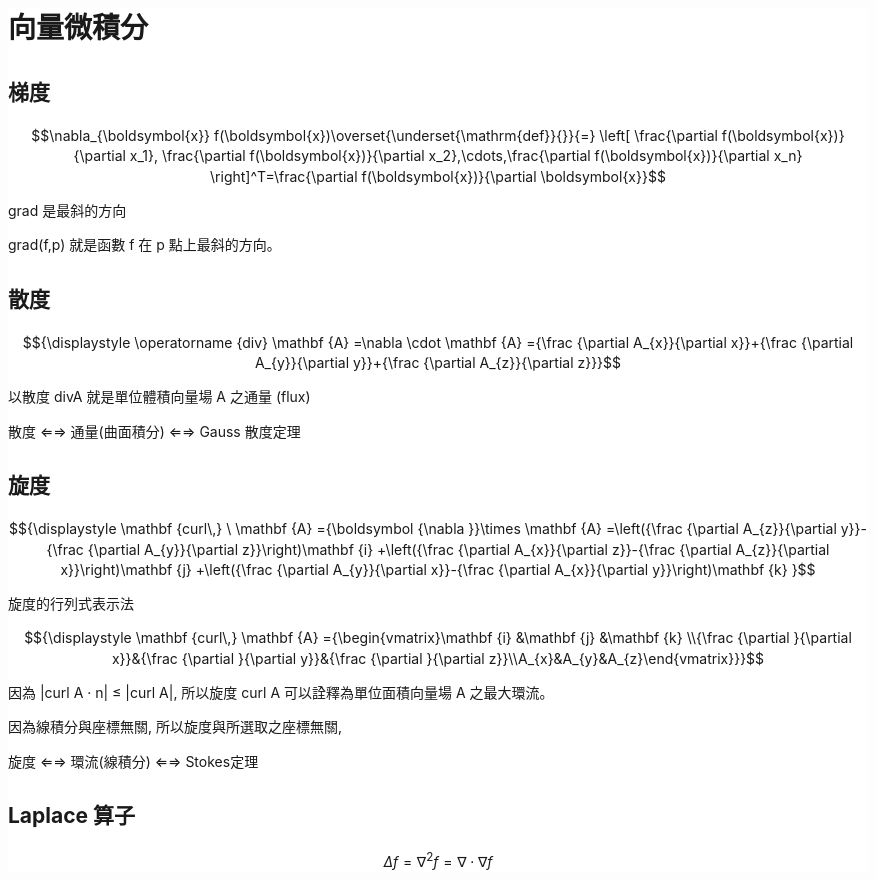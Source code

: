 # 向量微積分

## 梯度

```math
\nabla_{\boldsymbol{x}} f(\boldsymbol{x})\overset{\underset{\mathrm{def}}{}}{=} \left[ \frac{\partial f(\boldsymbol{x})}{\partial x_1}, \frac{\partial f(\boldsymbol{x})}{\partial x_2},\cdots,\frac{\partial f(\boldsymbol{x})}{\partial x_n} \right]^T=\frac{\partial f(\boldsymbol{x})}{\partial \boldsymbol{x}}
```

grad 是最斜的方向

grad(f,p) 就是函數 f 在 p 點上最斜的方向。

## 散度

```math
{\displaystyle \operatorname {div} \mathbf {A} =\nabla \cdot \mathbf {A} ={\frac {\partial A_{x}}{\partial x}}+{\frac {\partial A_{y}}{\partial y}}+{\frac {\partial A_{z}}{\partial z}}}
```

以散度 divA 就是單位體積向量場 A 之通量 (flux)

散度 ⇐⇒ 通量(曲面積分) ⇐⇒ Gauss 散度定理

## 旋度

```math
{\displaystyle \mathbf {curl\,} \ \mathbf {A} ={\boldsymbol {\nabla }}\times \mathbf {A} =\left({\frac {\partial A_{z}}{\partial y}}-{\frac {\partial A_{y}}{\partial z}}\right)\mathbf {i} +\left({\frac {\partial A_{x}}{\partial z}}-{\frac {\partial A_{z}}{\partial x}}\right)\mathbf {j} +\left({\frac {\partial A_{y}}{\partial x}}-{\frac {\partial A_{x}}{\partial y}}\right)\mathbf {k} }
```

旋度的行列式表示法

```math
{\displaystyle \mathbf {curl\,} \mathbf {A} ={\begin{vmatrix}\mathbf {i} &\mathbf {j} &\mathbf {k} \\{\frac {\partial }{\partial x}}&{\frac {\partial }{\partial y}}&{\frac {\partial }{\partial z}}\\A_{x}&A_{y}&A_{z}\end{vmatrix}}}
```

因為 |curl A · n| ≤ |curl A|, 所以旋度 curl A 可以詮釋為單位面積向量場 A 之最大環流。

因為線積分與座標無關, 所以旋度與所選取之座標無關,

旋度 ⇐⇒ 環流(線積分) ⇐⇒ Stokes定理

## Laplace 算子

```math
{\displaystyle \Delta f=\nabla ^{2}f=\nabla \cdot \nabla f}
```
